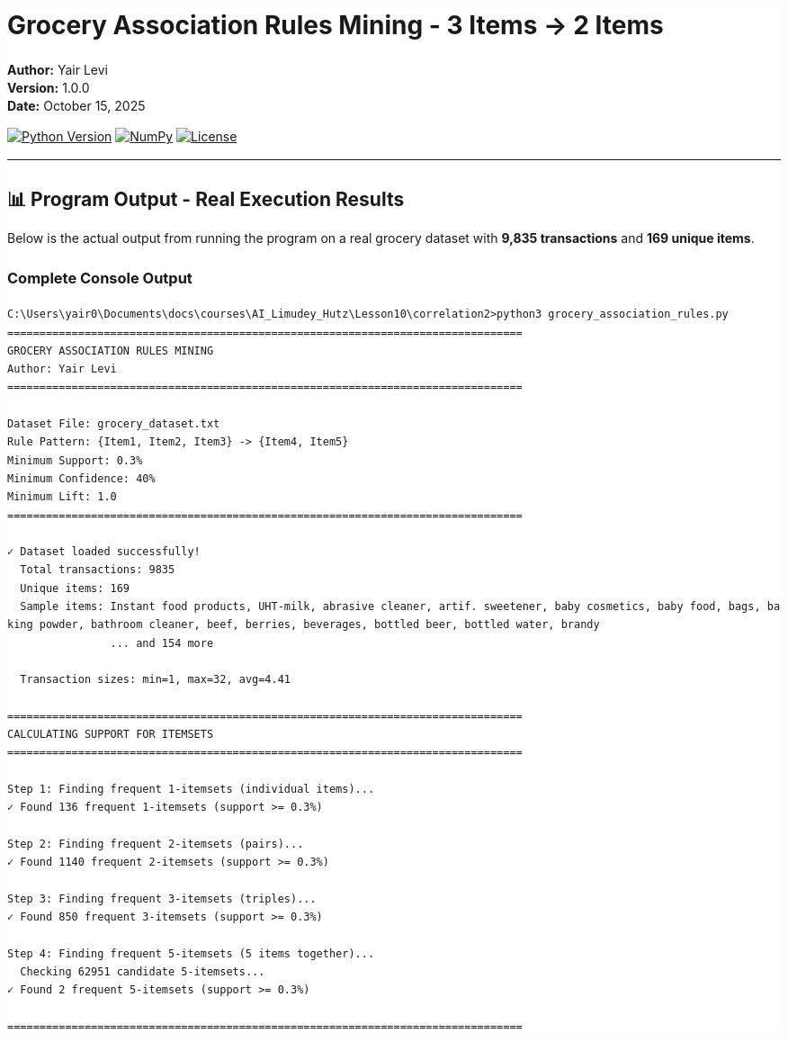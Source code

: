 # Grocery Association Rules Mining - 3 Items → 2 Items

**Author:** Yair Levi  
**Version:** 1.0.0  
**Date:** October 15, 2025

[![Python Version](https://img.shields.io/badge/python-3.7+-blue.svg)](https://www.python.org/downloads/)
[![NumPy](https://img.shields.io/badge/numpy-required-green.svg)](https://numpy.org/)
[![License](https://img.shields.io/badge/license-MIT-green.svg)](LICENSE)

---

## 📊 Program Output - Real Execution Results

Below is the actual output from running the program on a real grocery dataset with **9,835 transactions** and **169 unique items**.

### Complete Console Output

```text
C:\Users\yair0\Documents\docs\courses\AI_Limudey_Hutz\Lesson10\correlation2>python3 grocery_association_rules.py
================================================================================
GROCERY ASSOCIATION RULES MINING
Author: Yair Levi
================================================================================

Dataset File: grocery_dataset.txt
Rule Pattern: {Item1, Item2, Item3} -> {Item4, Item5}
Minimum Support: 0.3%
Minimum Confidence: 40%
Minimum Lift: 1.0
================================================================================

✓ Dataset loaded successfully!
  Total transactions: 9835
  Unique items: 169
  Sample items: Instant food products, UHT-milk, abrasive cleaner, artif. sweetener, baby cosmetics, baby food, bags, ba
king powder, bathroom cleaner, beef, berries, beverages, bottled beer, bottled water, brandy
                ... and 154 more

  Transaction sizes: min=1, max=32, avg=4.41

================================================================================
CALCULATING SUPPORT FOR ITEMSETS
================================================================================

Step 1: Finding frequent 1-itemsets (individual items)...
✓ Found 136 frequent 1-itemsets (support >= 0.3%)

Step 2: Finding frequent 2-itemsets (pairs)...
✓ Found 1140 frequent 2-itemsets (support >= 0.3%)

Step 3: Finding frequent 3-itemsets (triples)...
✓ Found 850 frequent 3-itemsets (support >= 0.3%)

Step 4: Finding frequent 5-itemsets (5 items together)...
  Checking 62951 candidate 5-itemsets...
✓ Found 2 frequent 5-itemsets (support >= 0.3%)

================================================================================
```